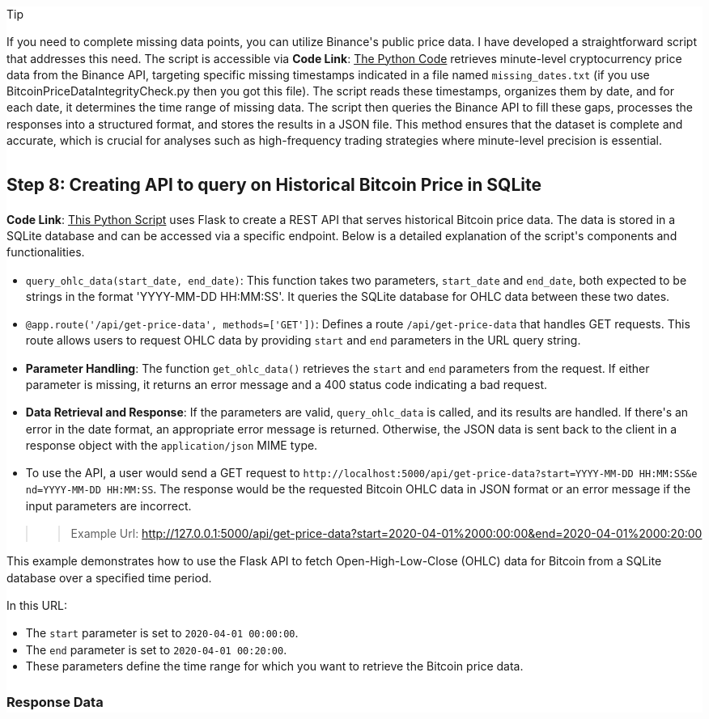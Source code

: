 

> [!TIP]
> If you need to complete missing data points, you can utilize Binance's public price data. I have developed a straightforward script that addresses this need. The script is accessible via **Code Link**: [The Python Code](https://github.com/vtataroglu/PhDWork/blob/main/retrieve-price-data-from-binance.py) retrieves minute-level cryptocurrency price data from the Binance API, targeting specific missing timestamps indicated in a file named `missing_dates.txt` (if you use BitcoinPriceDataIntegrityCheck.py then you got this file). The script reads these timestamps, organizes them by date, and for each date, it determines the time range of missing data. The script then queries the Binance API to fill these gaps, processes the responses into a structured format, and stores the results in a JSON file. This method ensures that the dataset is complete and accurate, which is crucial for analyses such as high-frequency trading strategies where minute-level precision is essential.


## Step 8: Creating API to query on Historical Bitcoin Price in SQLite

**Code Link**: [This Python Script](https://github.com/vtataroglu/PhDWork/blob/main/web-service-bitcoin-price-api-call.py)  uses Flask to create a REST API that serves historical Bitcoin price data. The data is stored in a SQLite database and can be accessed via a specific endpoint. Below is a detailed explanation of the script's components and functionalities.

- `query_ohlc_data(start_date, end_date)`: This function takes two parameters, `start_date` and `end_date`, both expected to be strings in the format 'YYYY-MM-DD HH:MM:SS'. It queries the SQLite database for OHLC data between these two dates.
  
- `@app.route('/api/get-price-data', methods=['GET'])`: Defines a route `/api/get-price-data` that handles GET requests. This route allows users to request OHLC data by providing `start` and `end` parameters in the URL query string.

- **Parameter Handling**: The function `get_ohlc_data()` retrieves the `start` and `end` parameters from the request. If either parameter is missing, it returns an error message and a 400 status code indicating a bad request.

- **Data Retrieval and Response**: If the parameters are valid, `query_ohlc_data` is called, and its results are handled. If there's an error in the date format, an appropriate error message is returned. Otherwise, the JSON data is sent back to the client in a response object with the `application/json` MIME type.


- To use the API, a user would send a GET request to `http://localhost:5000/api/get-price-data?start=YYYY-MM-DD HH:MM:SS&end=YYYY-MM-DD HH:MM:SS`. The response would be the requested Bitcoin OHLC data in JSON format or an error message if the input parameters are incorrect.

>> Example Url: http://127.0.0.1:5000/api/get-price-data?start=2020-04-01%2000:00:00&end=2020-04-01%2000:20:00

This example demonstrates how to use the Flask API to fetch Open-High-Low-Close (OHLC) data for Bitcoin from a SQLite database over a specified time period.

In this URL:
- The `start` parameter is set to `2020-04-01 00:00:00`.
- The `end` parameter is set to `2020-04-01 00:20:00`.
- These parameters define the time range for which you want to retrieve the Bitcoin price data.

### Response Data
